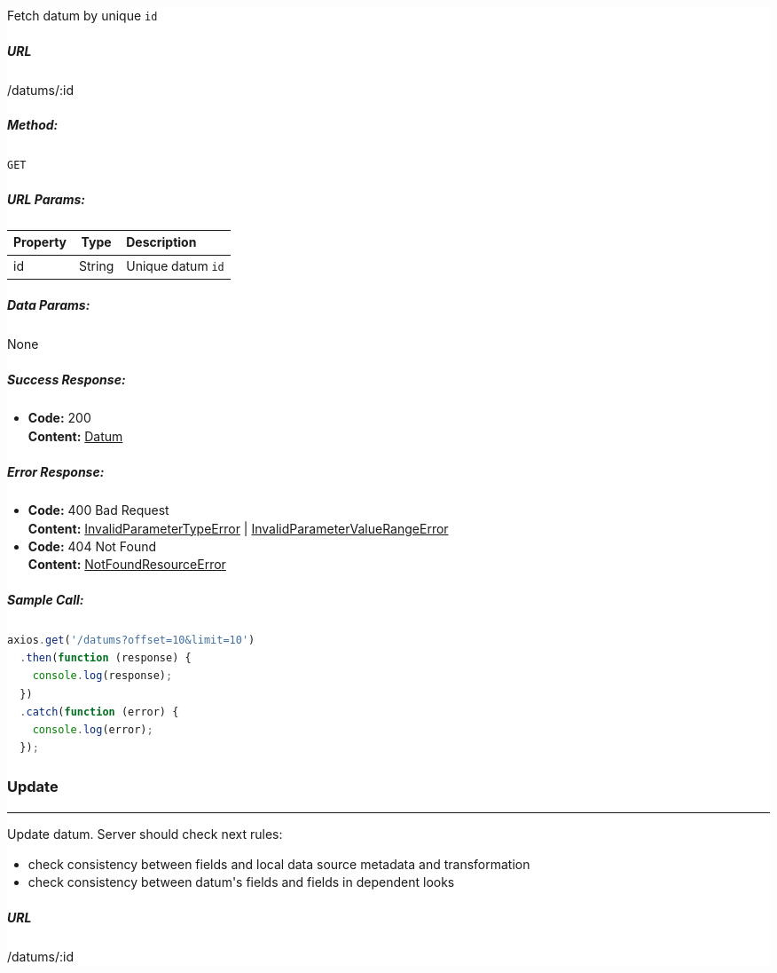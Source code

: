 Fetch datum by unique `id` 

##### URL

/datums/:id

##### Method:

`GET`

##### URL Params:

| Property    | Type  | Description  |
| :---------- |:-------------:| :-----|
| id    |String  | Unique datum `id`|

##### Data Params:

  None

##### Success Response:

  * **Code:** 200 <br />
    **Content:** [Datum](../domain-model.md#datum)

##### Error Response:

  * **Code:** 400 Bad Request <br />
    **Content:** [InvalidParameterTypeError](errors.md#invalidparametertypeerror) | [InvalidParameterValueRangeError](errors.md#invalidparametervaluerangeerror)
  * **Code:** 404 Not Found <br />
    **Content:** [NotFoundResourceError](errors.md#notfoundresourceerror)

##### Sample Call:

```js
axios.get('/datums?offset=10&limit=10')
  .then(function (response) {
    console.log(response);
  })
  .catch(function (error) {
    console.log(error);
  });
```

### Update
----

Update datum. Server should check next rules:
 
 * check consistency between fields and local data source metadata and transformation
 * check consistency between datum's fields and fields in dependent looks

##### URL

/datums/:id
